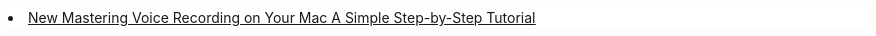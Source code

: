 <li><a href="https://sound-tweaking.techidaily.com/new-mastering-voice-recording-on-your-mac-a-simple-step-by-step-tutorial/"><u>New Mastering Voice Recording on Your Mac A Simple Step-by-Step Tutorial</u></a></li>
</ul></div>
